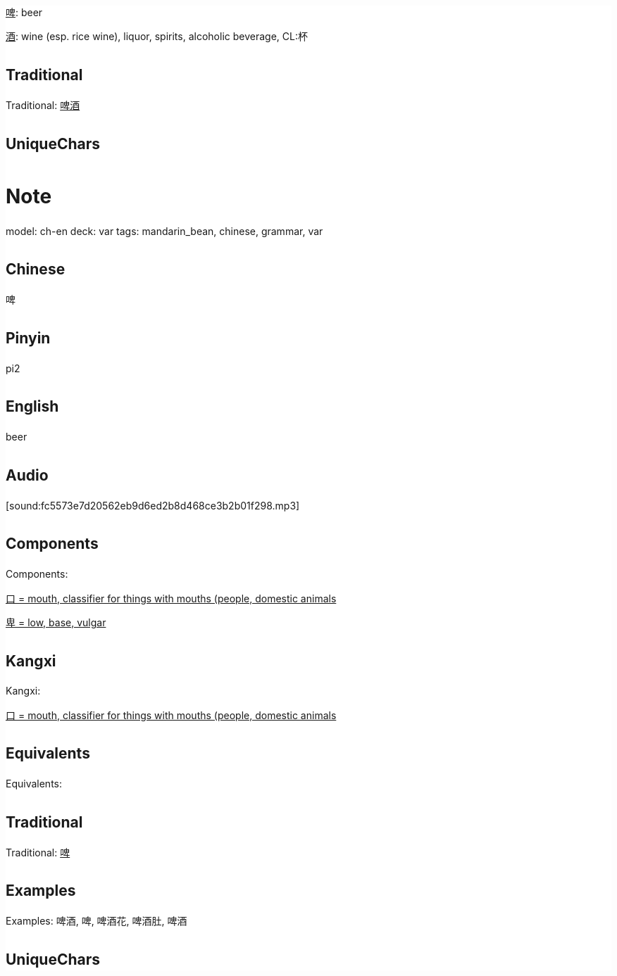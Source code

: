 
<a href="https://hanzicraft.com/character/啤">啤</a>: beer

<a href="https://hanzicraft.com/character/酒">酒</a>: wine (esp. rice wine), liquor, spirits, alcoholic beverage, CL:杯

## Traditional
Traditional: <a href="https://hanzicraft.com/character/啤酒">啤酒</a>

## UniqueChars

# Note
model: ch-en
deck: var
tags: mandarin_bean, chinese, grammar, var

## Chinese
<span class="chinese">啤</span>
## Pinyin
<span class="pinyin">pi2</span>
<br>
## English
<span class="english">beer</span>
## Audio
<span class="audio">[sound:fc5573e7d20562eb9d6ed2b8d468ce3b2b01f298.mp3]</span>
## Components
Components:

<a href="https://hanzicraft.com/character/口 = mouth,  classifier for things with mouths (people,  domestic animals">口 = mouth,  classifier for things with mouths (people,  domestic animals</a>
<br/>

<a href="https://hanzicraft.com/character/卑 = low,  base,  vulgar">卑 = low,  base,  vulgar</a>
<br/>

## Kangxi
Kangxi:

<a href="https://hanzicraft.com/character/口 = mouth,  classifier for things with mouths (people,  domestic animals">口 = mouth,  classifier for things with mouths (people,  domestic animals</a>
<br/>

## Equivalents
Equivalents: <a href="https://hanzicraft.com/character/"></a>
## Traditional
Traditional: <a href="https://hanzicraft.com/character/啤">啤</a>
## Examples
Examples: 啤酒, 啤, 啤酒花, 啤酒肚, 啤酒
## UniqueChars
